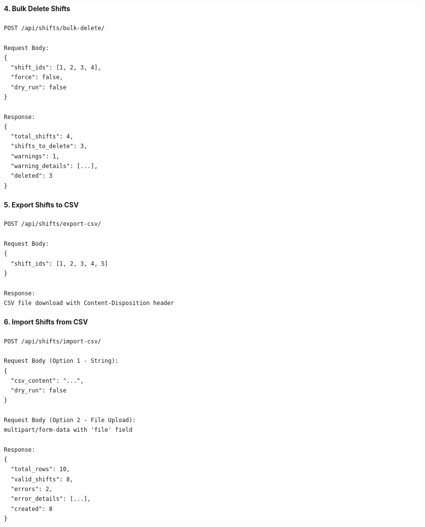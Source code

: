 #### 4. Bulk Delete Shifts
```
POST /api/shifts/bulk-delete/

Request Body:
{
  "shift_ids": [1, 2, 3, 4],
  "force": false,
  "dry_run": false
}

Response:
{
  "total_shifts": 4,
  "shifts_to_delete": 3,
  "warnings": 1,
  "warning_details": [...],
  "deleted": 3
}
```

#### 5. Export Shifts to CSV
```
POST /api/shifts/export-csv/

Request Body:
{
  "shift_ids": [1, 2, 3, 4, 5]
}

Response:
CSV file download with Content-Disposition header
```

#### 6. Import Shifts from CSV
```
POST /api/shifts/import-csv/

Request Body (Option 1 - String):
{
  "csv_content": "...",
  "dry_run": false
}

Request Body (Option 2 - File Upload):
multipart/form-data with 'file' field

Response:
{
  "total_rows": 10,
  "valid_shifts": 8,
  "errors": 2,
  "error_details": [...],
  "created": 8
}
```
